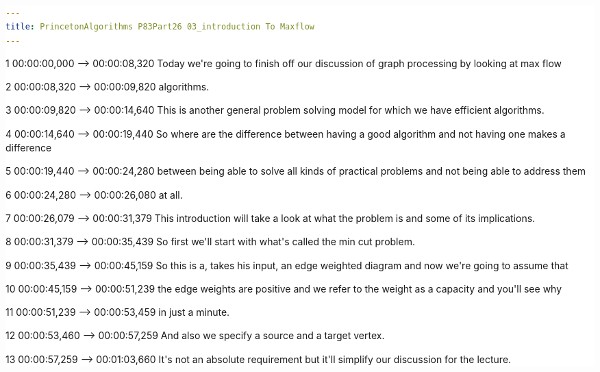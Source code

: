 ```yaml
---
title: PrincetonAlgorithms P83Part26 03_introduction To Maxflow
---
```


1
00:00:00,000 --> 00:00:08,320
Today we're going to finish off our discussion of graph processing by looking at max flow

2
00:00:08,320 --> 00:00:09,820
algorithms.

3
00:00:09,820 --> 00:00:14,640
This is another general problem solving model for which we have efficient algorithms.

4
00:00:14,640 --> 00:00:19,440
So where are the difference between having a good algorithm and not having one makes a difference

5
00:00:19,440 --> 00:00:24,280
between being able to solve all kinds of practical problems and not being able to address them

6
00:00:24,280 --> 00:00:26,080
at all.

7
00:00:26,079 --> 00:00:31,379
This introduction will take a look at what the problem is and some of its implications.

8
00:00:31,379 --> 00:00:35,439
So first we'll start with what's called the min cut problem.

9
00:00:35,439 --> 00:00:45,159
So this is a, takes his input, an edge weighted diagram and now we're going to assume that

10
00:00:45,159 --> 00:00:51,239
the edge weights are positive and we refer to the weight as a capacity and you'll see why

11
00:00:51,239 --> 00:00:53,459
in just a minute.

12
00:00:53,460 --> 00:00:57,259
And also we specify a source and a target vertex.

13
00:00:57,259 --> 00:01:03,660
It's not an absolute requirement but it'll simplify our discussion for the lecture.
